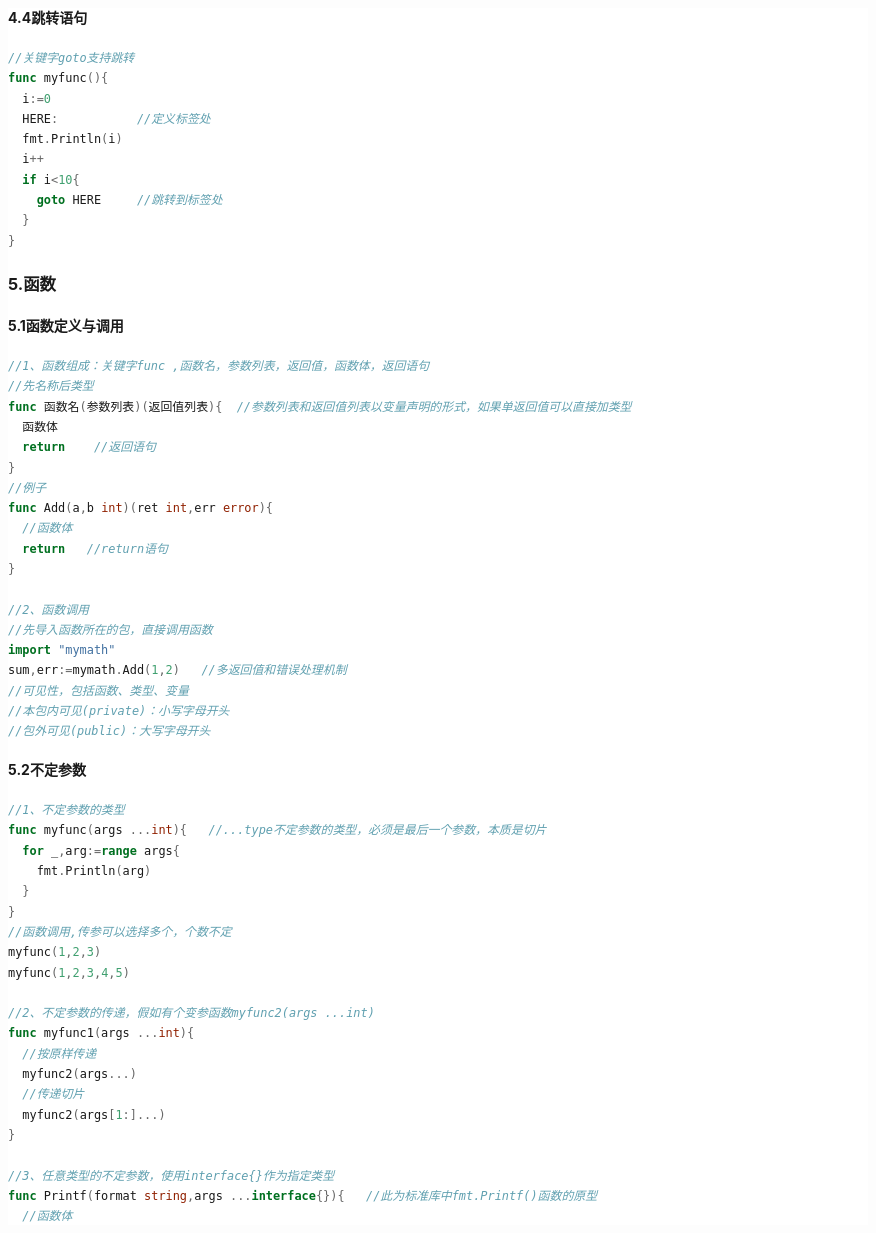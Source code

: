 #### 4.4跳转语句

```go
//关键字goto支持跳转
func myfunc(){
  i:=0
  HERE:           //定义标签处
  fmt.Println(i)
  i++
  if i<10{
    goto HERE     //跳转到标签处
  }
}
```

### 5.函数

#### 5.1函数定义与调用

```go
//1、函数组成：关键字func ,函数名，参数列表，返回值，函数体，返回语句
//先名称后类型
func 函数名(参数列表)(返回值列表){  //参数列表和返回值列表以变量声明的形式，如果单返回值可以直接加类型
  函数体
  return    //返回语句
}
//例子
func Add(a,b int)(ret int,err error){
  //函数体 
  return   //return语句
}

//2、函数调用
//先导入函数所在的包，直接调用函数
import "mymath"
sum,err:=mymath.Add(1,2)   //多返回值和错误处理机制
//可见性，包括函数、类型、变量
//本包内可见(private)：小写字母开头
//包外可见(public)：大写字母开头
```

#### 5.2不定参数

```go
//1、不定参数的类型
func myfunc(args ...int){   //...type不定参数的类型，必须是最后一个参数，本质是切片
  for _,arg:=range args{
    fmt.Println(arg)
  }
}
//函数调用,传参可以选择多个，个数不定
myfunc(1,2,3)
myfunc(1,2,3,4,5)

//2、不定参数的传递，假如有个变参函数myfunc2(args ...int)
func myfunc1(args ...int){
  //按原样传递
  myfunc2(args...)
  //传递切片
  myfunc2(args[1:]...)
}

//3、任意类型的不定参数，使用interface{}作为指定类型
func Printf(format string,args ...interface{}){   //此为标准库中fmt.Printf()函数的原型
  //函数体
```